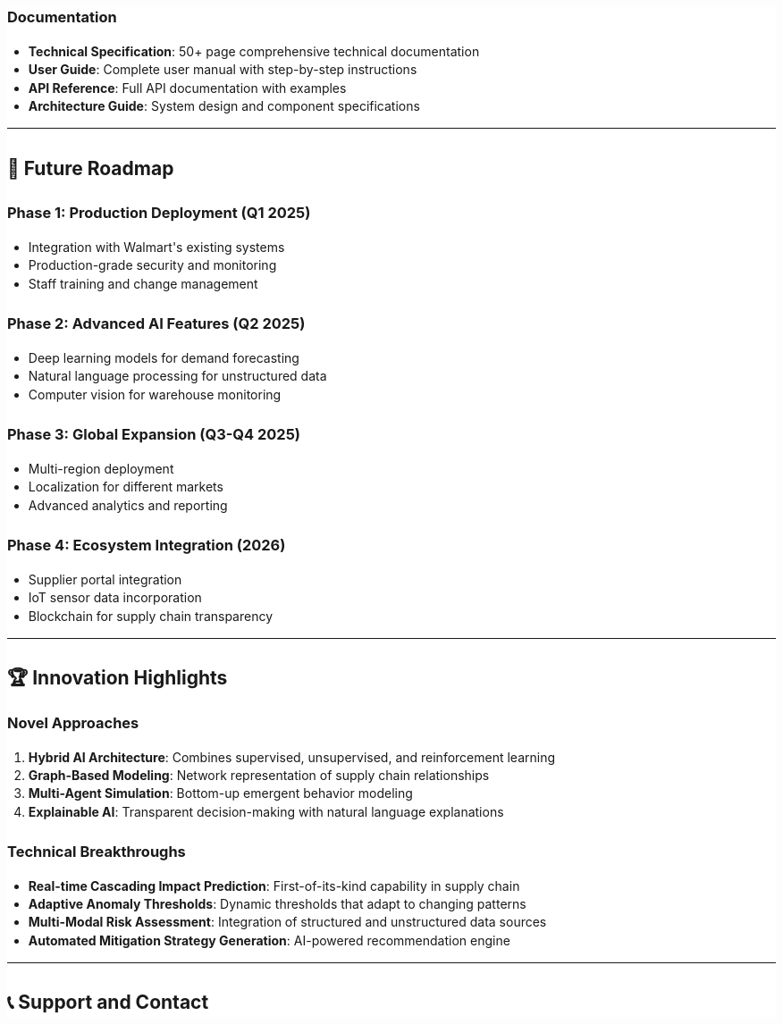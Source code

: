 ### Documentation
- **Technical Specification**: 50+ page comprehensive technical documentation
- **User Guide**: Complete user manual with step-by-step instructions
- **API Reference**: Full API documentation with examples
- **Architecture Guide**: System design and component specifications

---

## 🔮 Future Roadmap

### Phase 1: Production Deployment (Q1 2025)
- Integration with Walmart's existing systems
- Production-grade security and monitoring
- Staff training and change management

### Phase 2: Advanced AI Features (Q2 2025)
- Deep learning models for demand forecasting
- Natural language processing for unstructured data
- Computer vision for warehouse monitoring

### Phase 3: Global Expansion (Q3-Q4 2025)
- Multi-region deployment
- Localization for different markets
- Advanced analytics and reporting

### Phase 4: Ecosystem Integration (2026)
- Supplier portal integration
- IoT sensor data incorporation
- Blockchain for supply chain transparency

---

## 🏆 Innovation Highlights

### Novel Approaches
1. **Hybrid AI Architecture**: Combines supervised, unsupervised, and reinforcement learning
2. **Graph-Based Modeling**: Network representation of supply chain relationships
3. **Multi-Agent Simulation**: Bottom-up emergent behavior modeling
4. **Explainable AI**: Transparent decision-making with natural language explanations

### Technical Breakthroughs
- **Real-time Cascading Impact Prediction**: First-of-its-kind capability in supply chain
- **Adaptive Anomaly Thresholds**: Dynamic thresholds that adapt to changing patterns
- **Multi-Modal Risk Assessment**: Integration of structured and unstructured data sources
- **Automated Mitigation Strategy Generation**: AI-powered recommendation engine

---

## 📞 Support and Contact
